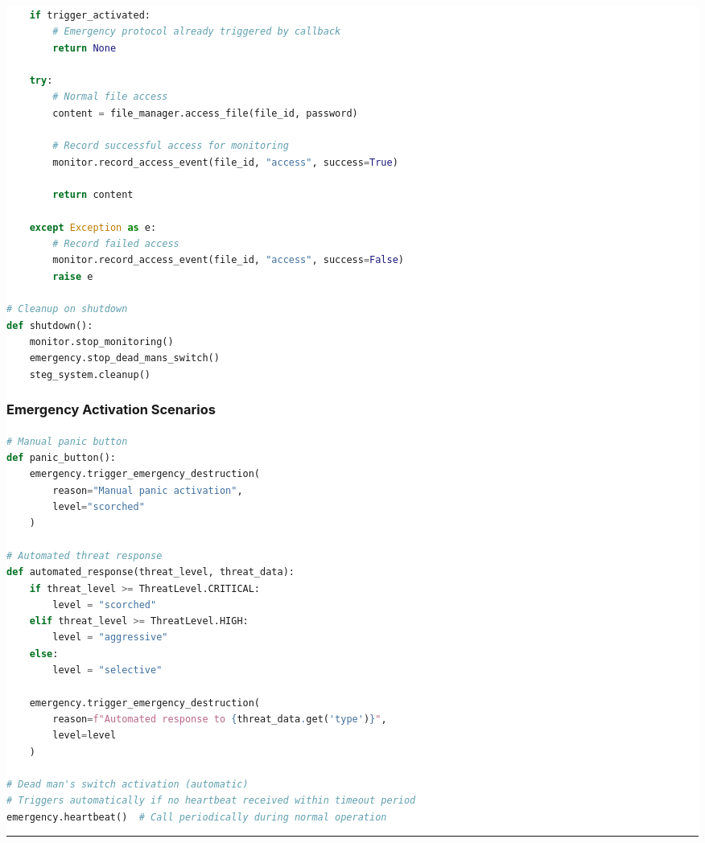 ```python
    if trigger_activated:
        # Emergency protocol already triggered by callback
        return None
        
    try:
        # Normal file access
        content = file_manager.access_file(file_id, password)
        
        # Record successful access for monitoring
        monitor.record_access_event(file_id, "access", success=True)
        
        return content
        
    except Exception as e:
        # Record failed access
        monitor.record_access_event(file_id, "access", success=False)
        raise e

# Cleanup on shutdown
def shutdown():
    monitor.stop_monitoring()
    emergency.stop_dead_mans_switch()
    steg_system.cleanup()
```

### Emergency Activation Scenarios

```python
# Manual panic button
def panic_button():
    emergency.trigger_emergency_destruction(
        reason="Manual panic activation",
        level="scorched"
    )

# Automated threat response
def automated_response(threat_level, threat_data):
    if threat_level >= ThreatLevel.CRITICAL:
        level = "scorched"
    elif threat_level >= ThreatLevel.HIGH:
        level = "aggressive" 
    else:
        level = "selective"
        
    emergency.trigger_emergency_destruction(
        reason=f"Automated response to {threat_data.get('type')}",
        level=level
    )

# Dead man's switch activation (automatic)
# Triggers automatically if no heartbeat received within timeout period
emergency.heartbeat()  # Call periodically during normal operation
```

---